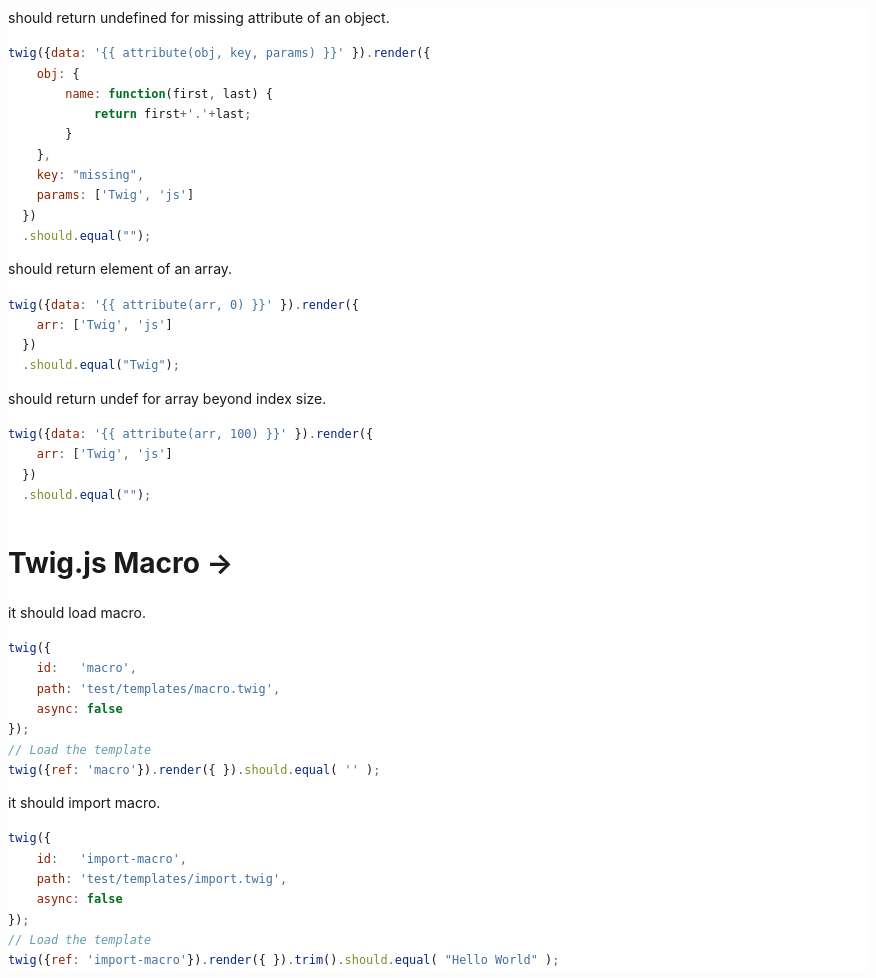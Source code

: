 should return undefined for missing attribute of an object.

```js
twig({data: '{{ attribute(obj, key, params) }}' }).render({ 
    obj: {
        name: function(first, last) { 
            return first+'.'+last;
        } 
    },
    key: "missing",
    params: ['Twig', 'js']
  })
  .should.equal("");
```

should return element of an array.

```js
twig({data: '{{ attribute(arr, 0) }}' }).render({ 
    arr: ['Twig', 'js']
  })
  .should.equal("Twig");
```

should return undef for array beyond index size.

```js
twig({data: '{{ attribute(arr, 100) }}' }).render({ 
    arr: ['Twig', 'js']
  })
  .should.equal("");
```

<a name="twigjs-macro--"></a>
# Twig.js Macro ->
it should load macro.

```js
twig({
    id:   'macro',
    path: 'test/templates/macro.twig',
    async: false
});
// Load the template
twig({ref: 'macro'}).render({ }).should.equal( '' );
```

it should import macro.

```js
twig({
    id:   'import-macro',
    path: 'test/templates/import.twig',
    async: false
});
// Load the template
twig({ref: 'import-macro'}).render({ }).trim().should.equal( "Hello World" );
```

